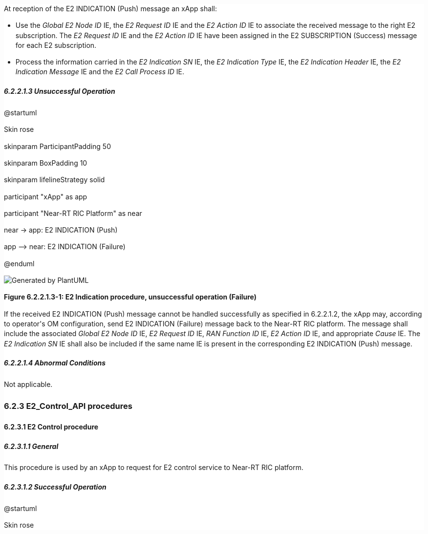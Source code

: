 At reception of the E2 INDICATION (Push) message an xApp shall:

- Use the *Global E2 Node ID* IE, the *E2 Request ID* IE and the *E2 Action ID* IE to associate the received message to the right E2 subscription. The *E2 Request ID* IE and the *E2 Action ID* IE have been assigned in the E2 SUBSCRIPTION (Success) message for each E2 subscription.

- Process the information carried in the *E2 Indication SN* IE, the *E2 Indication Type* IE, the *E2 Indication Header* IE, the *E2 Indication Message* IE and the *E2 Call Process ID* IE.

##### 6.2.2.1.3 Unsuccessful Operation

@startuml

Skin rose

skinparam ParticipantPadding 50

skinparam BoxPadding 10

skinparam lifelineStrategy solid

participant "xApp" as app

participant "Near-RT RIC Platform" as near

near -> app: E2 INDICATION (Push)

app --> near: E2 INDICATION (Failure)

@enduml

![Generated by PlantUML]({{site.baseurl}}/assets/images/cdc2369f6931.png)

**Figure 6.2.2.1.3-1: E2 Indication procedure, unsuccessful operation (Failure)**

If the received E2 INDICATION (Push) message cannot be handled successfully as specified in 6.2.2.1.2, the xApp may, according to operator's OM configuration, send E2 INDICATION (Failure) message back to the Near-RT RIC platform. The message shall include the associated *Global E2 Node ID* IE, *E2 Request ID* IE, *RAN Function ID* IE, *E2 Action ID* IE, and appropriate *Cause* IE. The *E2 Indication SN* IE shall also be included if the same name IE is present in the corresponding E2 INDICATION (Push) message.

##### 6.2.2.1.4 Abnormal Conditions

Not applicable.

### 6.2.3 E2\_Control\_API procedures

#### 6.2.3.1 E2 Control procedure

##### 6.2.3.1.1 General

This procedure is used by an xApp to request for E2 control service to Near-RT RIC platform.

##### 6.2.3.1.2 Successful Operation

@startuml

Skin rose
